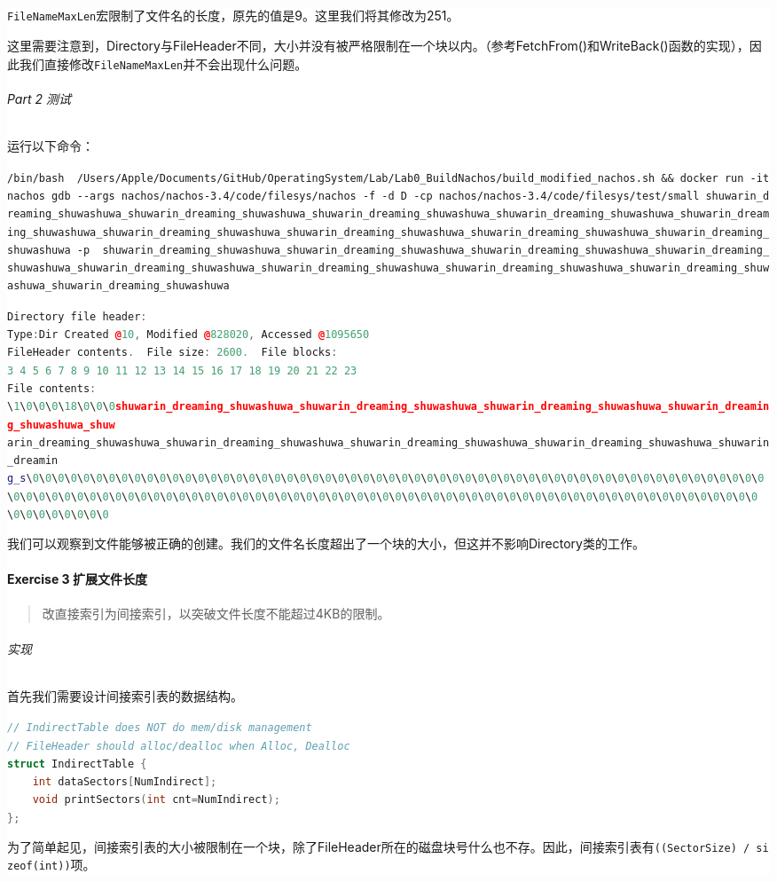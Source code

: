 `FileNameMaxLen`宏限制了文件名的长度，原先的值是9。这里我们将其修改为251。

这里需要注意到，Directory与FileHeader不同，大小并没有被严格限制在一个块以内。（参考FetchFrom()和WriteBack()函数的实现），因此我们直接修改`FileNameMaxLen`并不会出现什么问题。

###### Part 2 测试

运行以下命令：

```
/bin/bash  /Users/Apple/Documents/GitHub/OperatingSystem/Lab/Lab0_BuildNachos/build_modified_nachos.sh && docker run -it nachos gdb --args nachos/nachos-3.4/code/filesys/nachos -f -d D -cp nachos/nachos-3.4/code/filesys/test/small shuwarin_dreaming_shuwashuwa_shuwarin_dreaming_shuwashuwa_shuwarin_dreaming_shuwashuwa_shuwarin_dreaming_shuwashuwa_shuwarin_dreaming_shuwashuwa_shuwarin_dreaming_shuwashuwa_shuwarin_dreaming_shuwashuwa_shuwarin_dreaming_shuwashuwa_shuwarin_dreaming_shuwashuwa -p  shuwarin_dreaming_shuwashuwa_shuwarin_dreaming_shuwashuwa_shuwarin_dreaming_shuwashuwa_shuwarin_dreaming_shuwashuwa_shuwarin_dreaming_shuwashuwa_shuwarin_dreaming_shuwashuwa_shuwarin_dreaming_shuwashuwa_shuwarin_dreaming_shuwashuwa_shuwarin_dreaming_shuwashuwa
```

```cpp
Directory file header:
Type:Dir Created @10, Modified @828020, Accessed @1095650
FileHeader contents.  File size: 2600.  File blocks:
3 4 5 6 7 8 9 10 11 12 13 14 15 16 17 18 19 20 21 22 23 
File contents:
\1\0\0\0\18\0\0\0shuwarin_dreaming_shuwashuwa_shuwarin_dreaming_shuwashuwa_shuwarin_dreaming_shuwashuwa_shuwarin_dreaming_shuwashuwa_shuw
arin_dreaming_shuwashuwa_shuwarin_dreaming_shuwashuwa_shuwarin_dreaming_shuwashuwa_shuwarin_dreaming_shuwashuwa_shuwarin_dreamin
g_s\0\0\0\0\0\0\0\0\0\0\0\0\0\0\0\0\0\0\0\0\0\0\0\0\0\0\0\0\0\0\0\0\0\0\0\0\0\0\0\0\0\0\0\0\0\0\0\0\0\0\0\0\0\0\0\0\0\0\0\0\0\0\0\0\0\0\0\0\0\0\0\0\0\0\0\0\0\0\0\0\0\0\0\0\0\0\0\0\0\0\0\0\0\0\0\0\0\0\0\0\0\0\0\0\0\0\0\0\0\0\0\0\0\0\0\0\0\0\0\0\0\0\0\0\0
```

我们可以观察到文件能够被正确的创建。我们的文件名长度超出了一个块的大小，但这并不影响Directory类的工作。



#### Exercise 3 扩展文件长度

> 改直接索引为间接索引，以突破文件长度不能超过4KB的限制。

###### 实现

首先我们需要设计间接索引表的数据结构。

```cpp
// IndirectTable does NOT do mem/disk management
// FileHeader should alloc/dealloc when Alloc, Dealloc
struct IndirectTable {
    int dataSectors[NumIndirect];
    void printSectors(int cnt=NumIndirect);
};
```

为了简单起见，间接索引表的大小被限制在一个块，除了FileHeader所在的磁盘块号什么也不存。因此，间接索引表有`((SectorSize) / sizeof(int))`项。
